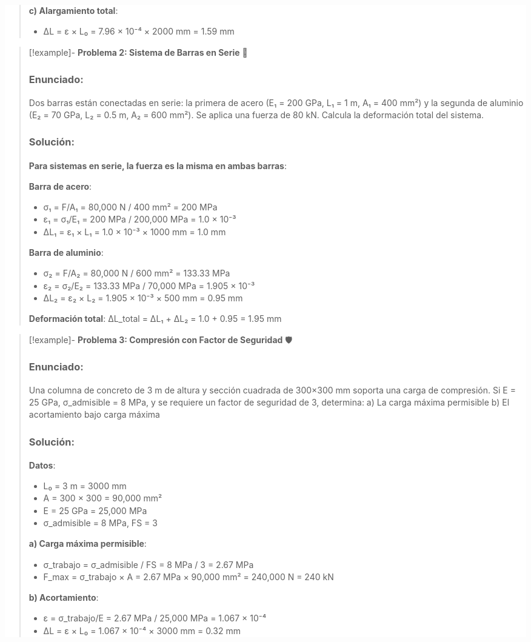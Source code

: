 > **c) Alargamiento total**:
> 
> - ΔL = ε × L₀ = 7.96 × 10⁻⁴ × 2000 mm = 1.59 mm

> [!example]- **Problema 2: Sistema de Barras en Serie** 🔗
> 
> ### Enunciado:
> 
> Dos barras están conectadas en serie: la primera de acero (E₁ = 200 GPa, L₁ = 1 m, A₁ = 400 mm²) y la segunda de aluminio (E₂ = 70 GPa, L₂ = 0.5 m, A₂ = 600 mm²). Se aplica una fuerza de 80 kN. Calcula la deformación total del sistema.
> 
> ### Solución:
> 
> **Para sistemas en serie, la fuerza es la misma en ambas barras**:
> 
> **Barra de acero**:
> 
> - σ₁ = F/A₁ = 80,000 N / 400 mm² = 200 MPa
> - ε₁ = σ₁/E₁ = 200 MPa / 200,000 MPa = 1.0 × 10⁻³
> - ΔL₁ = ε₁ × L₁ = 1.0 × 10⁻³ × 1000 mm = 1.0 mm
> 
> **Barra de aluminio**:
> 
> - σ₂ = F/A₂ = 80,000 N / 600 mm² = 133.33 MPa
> - ε₂ = σ₂/E₂ = 133.33 MPa / 70,000 MPa = 1.905 × 10⁻³
> - ΔL₂ = ε₂ × L₂ = 1.905 × 10⁻³ × 500 mm = 0.95 mm
> 
> **Deformación total**: ΔL_total = ΔL₁ + ΔL₂ = 1.0 + 0.95 = 1.95 mm

> [!example]- **Problema 3: Compresión con Factor de Seguridad** 🛡️
> 
> ### Enunciado:
> 
> Una columna de concreto de 3 m de altura y sección cuadrada de 300×300 mm soporta una carga de compresión. Si E = 25 GPa, σ_admisible = 8 MPa, y se requiere un factor de seguridad de 3, determina: a) La carga máxima permisible b) El acortamiento bajo carga máxima
> 
> ### Solución:
> 
> **Datos**:
> 
> - L₀ = 3 m = 3000 mm
> - A = 300 × 300 = 90,000 mm²
> - E = 25 GPa = 25,000 MPa
> - σ_admisible = 8 MPa, FS = 3
> 
> **a) Carga máxima permisible**:
> 
> - σ_trabajo = σ_admisible / FS = 8 MPa / 3 = 2.67 MPa
> - F_max = σ_trabajo × A = 2.67 MPa × 90,000 mm² = 240,000 N = 240 kN
> 
> **b) Acortamiento**:
> 
> - ε = σ_trabajo/E = 2.67 MPa / 25,000 MPa = 1.067 × 10⁻⁴
> - ΔL = ε × L₀ = 1.067 × 10⁻⁴ × 3000 mm = 0.32 mm
